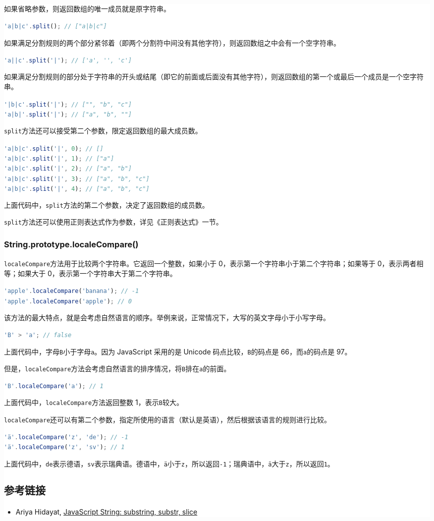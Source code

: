 如果省略参数，则返回数组的唯一成员就是原字符串。

```javascript
'a|b|c'.split(); // ["a|b|c"]
```

如果满足分割规则的两个部分紧邻着（即两个分割符中间没有其他字符），则返回数组之中会有一个空字符串。

```javascript
'a||c'.split('|'); // ['a', '', 'c']
```

如果满足分割规则的部分处于字符串的开头或结尾（即它的前面或后面没有其他字符），则返回数组的第一个或最后一个成员是一个空字符串。

```javascript
'|b|c'.split('|'); // ["", "b", "c"]
'a|b|'.split('|'); // ["a", "b", ""]
```

`split`方法还可以接受第二个参数，限定返回数组的最大成员数。

```javascript
'a|b|c'.split('|', 0); // []
'a|b|c'.split('|', 1); // ["a"]
'a|b|c'.split('|', 2); // ["a", "b"]
'a|b|c'.split('|', 3); // ["a", "b", "c"]
'a|b|c'.split('|', 4); // ["a", "b", "c"]
```

上面代码中，`split`方法的第二个参数，决定了返回数组的成员数。

`split`方法还可以使用正则表达式作为参数，详见《正则表达式》一节。

### String.prototype.localeCompare()

`localeCompare`方法用于比较两个字符串。它返回一个整数，如果小于 0，表示第一个字符串小于第二个字符串；如果等于 0，表示两者相等；如果大于 0，表示第一个字符串大于第二个字符串。

```javascript
'apple'.localeCompare('banana'); // -1
'apple'.localeCompare('apple'); // 0
```

该方法的最大特点，就是会考虑自然语言的顺序。举例来说，正常情况下，大写的英文字母小于小写字母。

```javascript
'B' > 'a'; // false
```

上面代码中，字母`B`小于字母`a`。因为 JavaScript 采用的是 Unicode 码点比较，`B`的码点是 66，而`a`的码点是 97。

但是，`localeCompare`方法会考虑自然语言的排序情况，将`B`排在`a`的前面。

```javascript
'B'.localeCompare('a'); // 1
```

上面代码中，`localeCompare`方法返回整数 1，表示`B`较大。

`localeCompare`还可以有第二个参数，指定所使用的语言（默认是英语），然后根据该语言的规则进行比较。

```javascript
'ä'.localeCompare('z', 'de'); // -1
'ä'.localeCompare('z', 'sv'); // 1
```

上面代码中，`de`表示德语，`sv`表示瑞典语。德语中，`ä`小于`z`，所以返回`-1`；瑞典语中，`ä`大于`z`，所以返回`1`。

## 参考链接

- Ariya Hidayat, [JavaScript String: substring, substr, slice](http://ariya.ofilabs.com/2014/02/javascript-string-substring-substr-slice.html)
